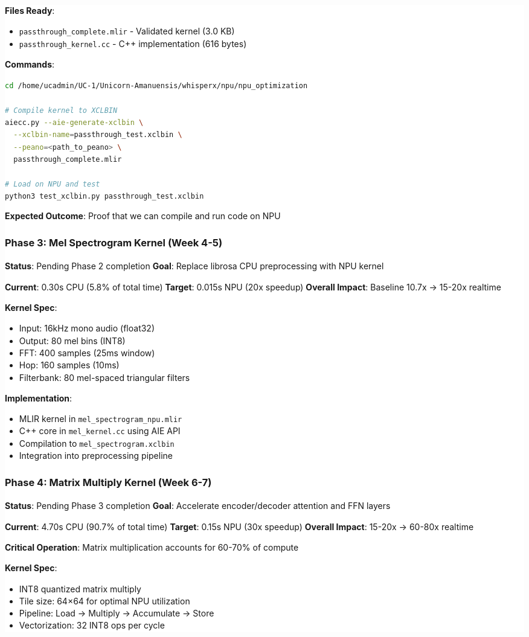 **Files Ready**:
- `passthrough_complete.mlir` - Validated kernel (3.0 KB)
- `passthrough_kernel.cc` - C++ implementation (616 bytes)

**Commands**:
```bash
cd /home/ucadmin/UC-1/Unicorn-Amanuensis/whisperx/npu/npu_optimization

# Compile kernel to XCLBIN
aiecc.py --aie-generate-xclbin \
  --xclbin-name=passthrough_test.xclbin \
  --peano=<path_to_peano> \
  passthrough_complete.mlir

# Load on NPU and test
python3 test_xclbin.py passthrough_test.xclbin
```

**Expected Outcome**: Proof that we can compile and run code on NPU

### Phase 3: Mel Spectrogram Kernel (Week 4-5)
**Status**: Pending Phase 2 completion
**Goal**: Replace librosa CPU preprocessing with NPU kernel

**Current**: 0.30s CPU (5.8% of total time)
**Target**: 0.015s NPU (20x speedup)
**Overall Impact**: Baseline 10.7x → 15-20x realtime

**Kernel Spec**:
- Input: 16kHz mono audio (float32)
- Output: 80 mel bins (INT8)
- FFT: 400 samples (25ms window)
- Hop: 160 samples (10ms)
- Filterbank: 80 mel-spaced triangular filters

**Implementation**:
- MLIR kernel in `mel_spectrogram_npu.mlir`
- C++ core in `mel_kernel.cc` using AIE API
- Compilation to `mel_spectrogram.xclbin`
- Integration into preprocessing pipeline

### Phase 4: Matrix Multiply Kernel (Week 6-7)
**Status**: Pending Phase 3 completion
**Goal**: Accelerate encoder/decoder attention and FFN layers

**Current**: 4.70s CPU (90.7% of total time)
**Target**: 0.15s NPU (30x speedup)
**Overall Impact**: 15-20x → 60-80x realtime

**Critical Operation**: Matrix multiplication accounts for 60-70% of compute

**Kernel Spec**:
- INT8 quantized matrix multiply
- Tile size: 64×64 for optimal NPU utilization
- Pipeline: Load → Multiply → Accumulate → Store
- Vectorization: 32 INT8 ops per cycle
